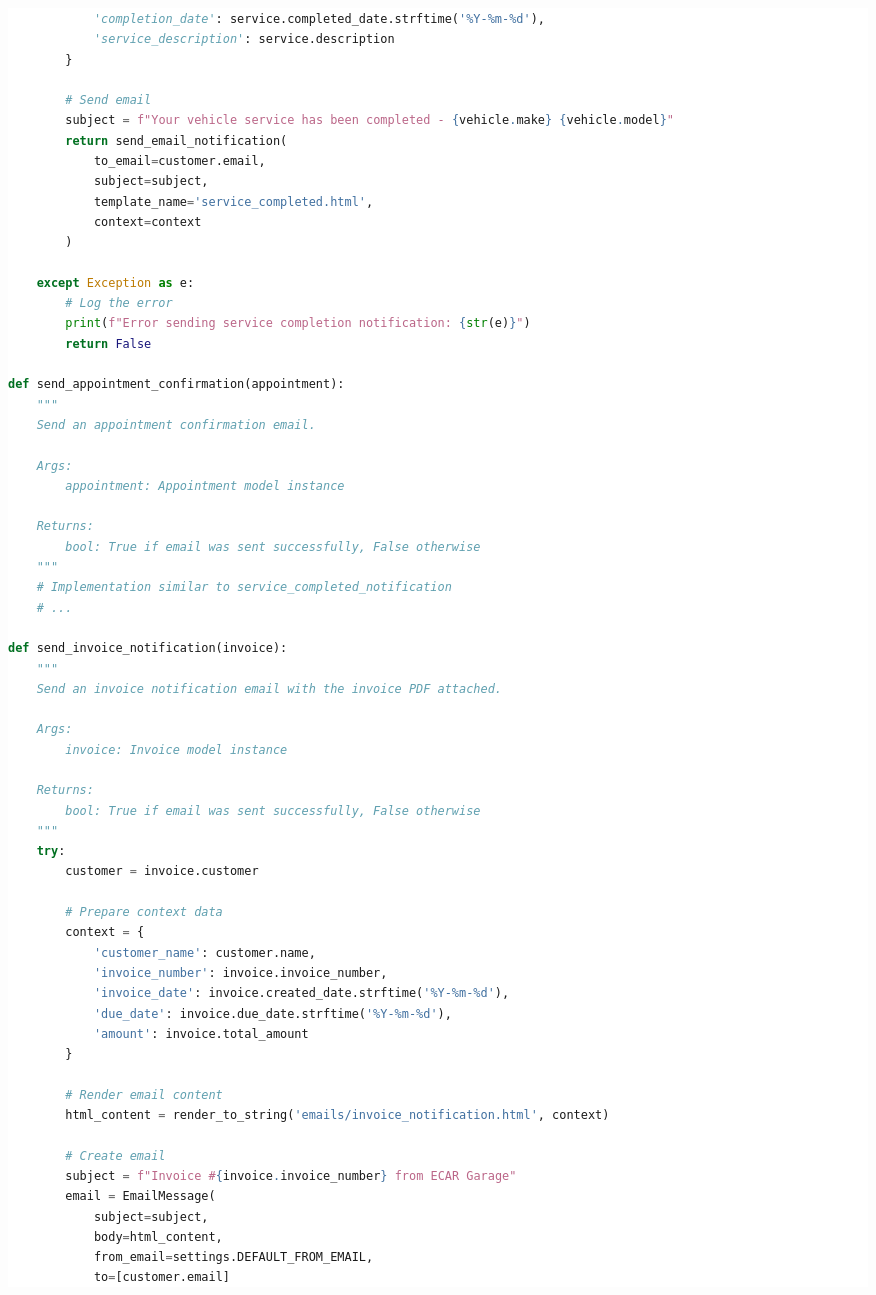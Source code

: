 ```python
            'completion_date': service.completed_date.strftime('%Y-%m-%d'),
            'service_description': service.description
        }
        
        # Send email
        subject = f"Your vehicle service has been completed - {vehicle.make} {vehicle.model}"
        return send_email_notification(
            to_email=customer.email,
            subject=subject,
            template_name='service_completed.html',
            context=context
        )
        
    except Exception as e:
        # Log the error
        print(f"Error sending service completion notification: {str(e)}")
        return False

def send_appointment_confirmation(appointment):
    """
    Send an appointment confirmation email.
    
    Args:
        appointment: Appointment model instance
    
    Returns:
        bool: True if email was sent successfully, False otherwise
    """
    # Implementation similar to service_completed_notification
    # ...

def send_invoice_notification(invoice):
    """
    Send an invoice notification email with the invoice PDF attached.
    
    Args:
        invoice: Invoice model instance
    
    Returns:
        bool: True if email was sent successfully, False otherwise
    """
    try:
        customer = invoice.customer
        
        # Prepare context data
        context = {
            'customer_name': customer.name,
            'invoice_number': invoice.invoice_number,
            'invoice_date': invoice.created_date.strftime('%Y-%m-%d'),
            'due_date': invoice.due_date.strftime('%Y-%m-%d'),
            'amount': invoice.total_amount
        }
        
        # Render email content
        html_content = render_to_string('emails/invoice_notification.html', context)
        
        # Create email
        subject = f"Invoice #{invoice.invoice_number} from ECAR Garage"
        email = EmailMessage(
            subject=subject,
            body=html_content,
            from_email=settings.DEFAULT_FROM_EMAIL,
            to=[customer.email]
```